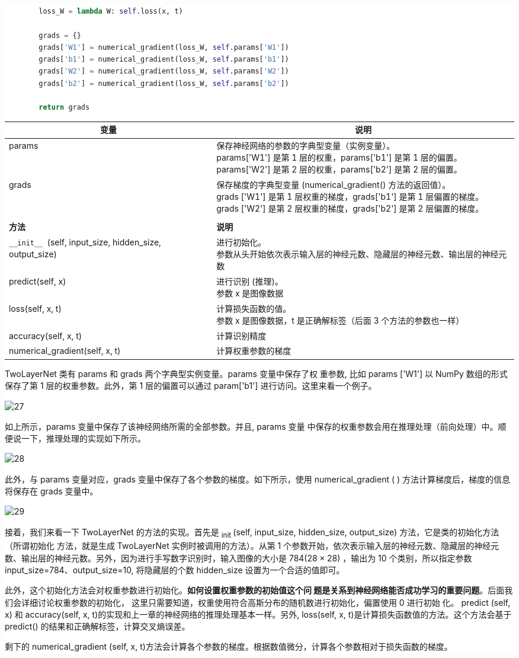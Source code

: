 ```python
        loss_W = lambda W: self.loss(x, t)
        
        grads = {}
        grads['W1'] = numerical_gradient(loss_W, self.params['W1'])
        grads['b1'] = numerical_gradient(loss_W, self.params['b1'])
        grads['W2'] = numerical_gradient(loss_W, self.params['W2'])
        grads['b2'] = numerical_gradient(loss_W, self.params['b2'])
        
        return grads
```

| 变量                                                    | 说明                                                         |
| ------------------------------------------------------- | ------------------------------------------------------------ |
| params                                                  | 保存神经网络的参数的字典型变量（实例变量）。<br />params['W1'] 是第 1 层的权重，params['b1'] 是第 1 层的偏置。<br />params['W2'] 是第 2 层的权重，params['b2'] 是第 2 层的偏置。 |
| grads                                                   | 保存梯度的字典型变量 (numerical_gradient() 方法的返回值）。<br />grads ['W1'] 是第 1 层权重的梯度，grads['b1'] 是第 1 层偏置的梯度。<br />grads ['W2'] 是第 2 层权重的梯度，grads['b2'] 是第 2 层偏置的梯度。 |
|                                                         |                                                              |
| **方法**                                                | **说明**                                                     |
| `__init__ `(self, input_size, hidden_size, output_size) | 进行初始化。<br />参数从头开始依次表示输入层的神经元数、隐藏层的神经元数、输出层的神经元数 |
| predict(self, x)                                        | 进行识别 (推理)。<br />参数 x 是图像数据                     |
| loss(self, x, t)                                        | 计算损失函数的值。<br />参数 x 是图像数据，t 是正确解标签（后面 3 个方法的参数也一样） |
| accuracy(self, x, t)                                    | 计算识别精度                                                 |
| numerical_gradient(self, x, t)                          | 计算权重参数的梯度                                           |

TwoLayerNet 类有 params 和 grads 两个字典型实例变量。params 变量中保存了权 重参数, 比如 params ['W1'] 以 NumPy 数组的形式保存了第 1 层的权重参数。此外，第 1 层的偏置可以通过 param['b1'] 进行访问。这里来看一个例子。

![27](figs\27.png)

如上所示，params 变量中保存了该神经网络所需的全部参数。并且, params 变量 中保存的权重参数会用在推理处理（前向处理）中。顺便说一下，推理处理的实现如下所示。

![28](figs\28.png)

此外，与 params 变量对应，grads 变量中保存了各个参数的梯度。如下所示，使用 numerical_gradient ( ) 方法计算梯度后，梯度的信息将保存在 grads 变量中。

![29](figs\29.png)

接着，我们来看一下 TwoLayerNet 的方法的实现。首先是 $_{\text {init }}$ (self, input_size, hidden_size, output_size) 方法，它是类的初始化方法（所谓初始化 方法，就是生成 TwoLayerNet 实例时被调用的方法）。从第 1 个参数开始，依次表示输入层的神经元数、隐藏层的神经元数、输出层的神经元数。另外，因为进行手写数字识别时，输入图像的大小是 $784(28 \times 28)$ ，输出为 10 个类别，所以指定参数input_size=784、output_size=10, 将隐藏层的个数 hidden_size 设置为一个合适的值即可。

此外，这个初始化方法会对权重参数进行初始化。**如何设置权重参数的初始值这个问 题是关系到神经网络能否成功学习的重要问题**。后面我们会详细讨论权重参数的初始化， 这里只需要知道，权重使用符合高斯分布的随机数进行初始化，偏置使用 0 进行初始 化。 predict (self, x)​ 和 accuracy(self, x, t)​ 的实现和上一章的神经网络的推理处理基本一样。另外, loss(self, x, t)​ 是计算损失函数值的方法。这个方法会基于 predict() 的结果和正确解标签，计算交叉熵误差。

剩下的 numerical_gradient (self,  x, t)​ 方法会计算各个参数的梯度。根据数值微分，计算各个参数相对于损失函数的梯度。
